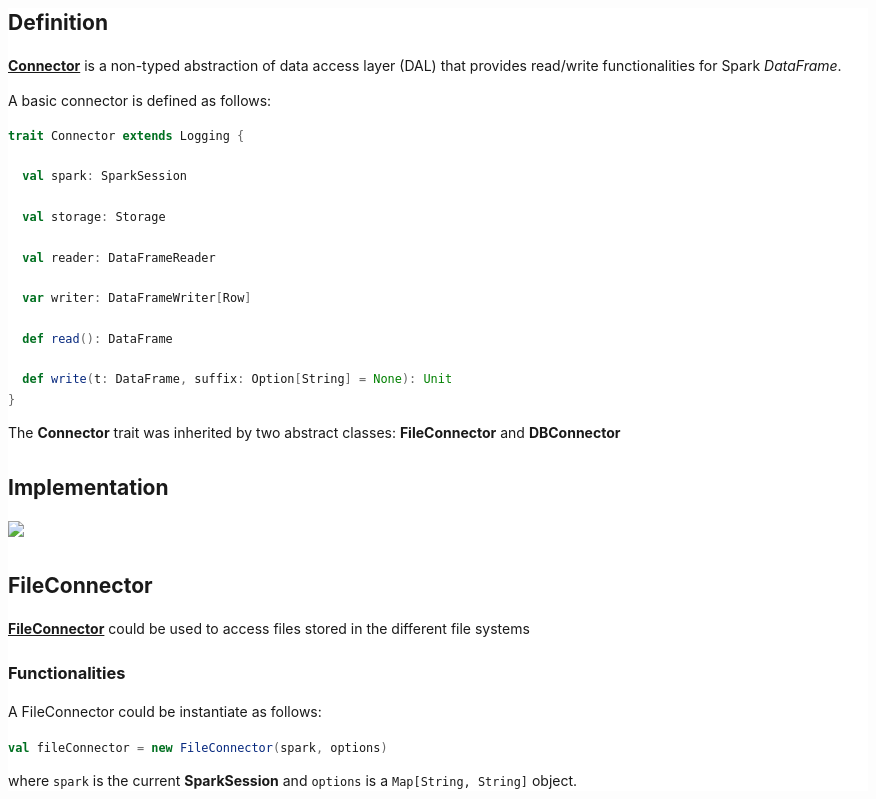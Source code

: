 ## Definition

[**Connector**](https://github.com/SETL-Developers/setl/tree/master/src/main/scala/com/jcdecaux/setl/storage/connector/Connector.scala) is a non-typed abstraction of data access layer (DAL) that provides read/write functionalities for Spark *DataFrame*.

A basic connector is defined as follows:
```scala
trait Connector extends Logging {

  val spark: SparkSession

  val storage: Storage

  val reader: DataFrameReader

  var writer: DataFrameWriter[Row]

  def read(): DataFrame

  def write(t: DataFrame, suffix: Option[String] = None): Unit
}

```

The **Connector** trait was inherited by two abstract classes: **FileConnector** and **DBConnector**

## Implementation
[![](https://mermaid.ink/img/eyJjb2RlIjoiICBncmFwaCBURDtcblxuICBDb25uZWN0b3IgLS0-IEZpbGVDb25uZWN0b3I7XG4gIENvbm5lY3RvciAtLT4gREJDb25uZWN0b3I7XG5cbiAgRmlsZUNvbm5lY3RvciAtLT4gQ1NWQ29ubmVjdG9yO1xuICBGaWxlQ29ubmVjdG9yIC0tPiBKU09OQ29ubmVjdG9yO1xuICBDb25uZWN0b3IgLS0-IEV4Y2VsQ29ubmVjdG9yO1xuICBGaWxlQ29ubmVjdG9yIC0tPiBQYXJxdWV0Q29ubmVjdG9yO1xuXG4gIERCQ29ubmVjdG9yIC0tPiBDYXNzYW5kcmFDb25uZWN0b3I7XG4gIERCQ29ubmVjdG9yIC0tPiBEeW5hbW9EQkNvbm5lY3RvcjsiLCJtZXJtYWlkIjp7InRoZW1lIjoiZGVmYXVsdCJ9fQ)](https://mermaid-js.github.io/mermaid-live-editor/#/edit/eyJjb2RlIjoiICBncmFwaCBURDtcblxuICBDb25uZWN0b3IgLS0-IEZpbGVDb25uZWN0b3I7XG4gIENvbm5lY3RvciAtLT4gREJDb25uZWN0b3I7XG5cbiAgRmlsZUNvbm5lY3RvciAtLT4gQ1NWQ29ubmVjdG9yO1xuICBGaWxlQ29ubmVjdG9yIC0tPiBKU09OQ29ubmVjdG9yO1xuICBDb25uZWN0b3IgLS0-IEV4Y2VsQ29ubmVjdG9yO1xuICBGaWxlQ29ubmVjdG9yIC0tPiBQYXJxdWV0Q29ubmVjdG9yO1xuXG4gIERCQ29ubmVjdG9yIC0tPiBDYXNzYW5kcmFDb25uZWN0b3I7XG4gIERCQ29ubmVjdG9yIC0tPiBEeW5hbW9EQkNvbm5lY3RvcjsiLCJtZXJtYWlkIjp7InRoZW1lIjoiZGVmYXVsdCJ9fQ)

## FileConnector
[**FileConnector**](https://github.com/SETL-Developers/setl/tree/master/src/main/scala/com/jcdecaux/setl/storage/connector/FileConnector.scala) could be used to access files stored in the different file systems

### Functionalities

A FileConnector could be instantiate as follows:
```scala
val fileConnector = new FileConnector(spark, options)
```
where `spark` is the current **SparkSession** and `options` is a `Map[String, String]` object.
